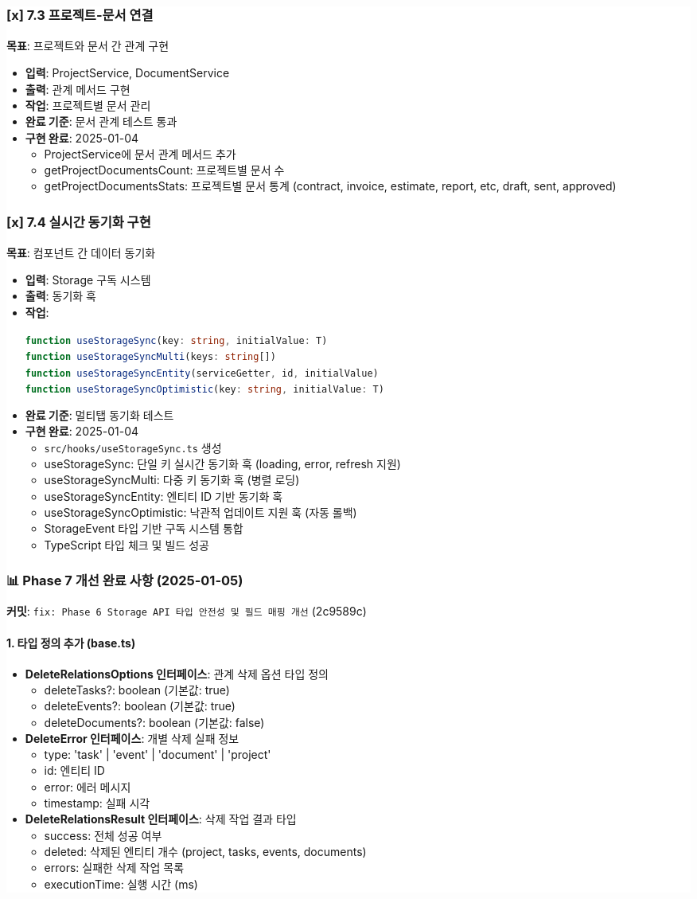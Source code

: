 ### [x] 7.3 프로젝트-문서 연결
**목표**: 프로젝트와 문서 간 관계 구현
- **입력**: ProjectService, DocumentService
- **출력**: 관계 메서드 구현
- **작업**: 프로젝트별 문서 관리
- **완료 기준**: 문서 관계 테스트 통과
- **구현 완료**: 2025-01-04
  - ProjectService에 문서 관계 메서드 추가
  - getProjectDocumentsCount: 프로젝트별 문서 수
  - getProjectDocumentsStats: 프로젝트별 문서 통계 (contract, invoice, estimate, report, etc, draft, sent, approved)

### [x] 7.4 실시간 동기화 구현
**목표**: 컴포넌트 간 데이터 동기화
- **입력**: Storage 구독 시스템
- **출력**: 동기화 훅
- **작업**:
  ```typescript
  function useStorageSync(key: string, initialValue: T)
  function useStorageSyncMulti(keys: string[])
  function useStorageSyncEntity(serviceGetter, id, initialValue)
  function useStorageSyncOptimistic(key: string, initialValue: T)
  ```
- **완료 기준**: 멀티탭 동기화 테스트
- **구현 완료**: 2025-01-04
  - `src/hooks/useStorageSync.ts` 생성
  - useStorageSync: 단일 키 실시간 동기화 훅 (loading, error, refresh 지원)
  - useStorageSyncMulti: 다중 키 동기화 훅 (병렬 로딩)
  - useStorageSyncEntity: 엔티티 ID 기반 동기화 훅
  - useStorageSyncOptimistic: 낙관적 업데이트 지원 훅 (자동 롤백)
  - StorageEvent 타입 기반 구독 시스템 통합
  - TypeScript 타입 체크 및 빌드 성공

### 📊 Phase 7 개선 완료 사항 (2025-01-05)

**커밋**: `fix: Phase 6 Storage API 타입 안전성 및 필드 매핑 개선` (2c9589c)

#### 1. 타입 정의 추가 (base.ts)
- **DeleteRelationsOptions 인터페이스**: 관계 삭제 옵션 타입 정의
  - deleteTasks?: boolean (기본값: true)
  - deleteEvents?: boolean (기본값: true)
  - deleteDocuments?: boolean (기본값: false)
- **DeleteError 인터페이스**: 개별 삭제 실패 정보
  - type: 'task' | 'event' | 'document' | 'project'
  - id: 엔티티 ID
  - error: 에러 메시지
  - timestamp: 실패 시각
- **DeleteRelationsResult 인터페이스**: 삭제 작업 결과 타입
  - success: 전체 성공 여부
  - deleted: 삭제된 엔티티 개수 (project, tasks, events, documents)
  - errors: 실패한 삭제 작업 목록
  - executionTime: 실행 시간 (ms)
